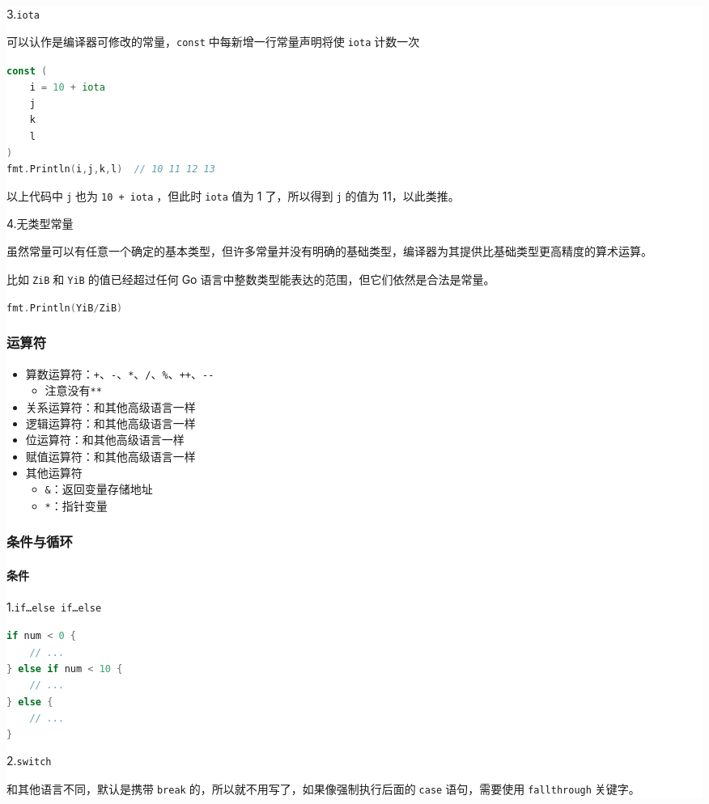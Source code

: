 3.`iota` 

可以认作是编译器可修改的常量，`const` 中每新增一行常量声明将使 `iota` 计数一次

```go
const (
	i = 10 + iota
	j 
	k
	l
)
fmt.Println(i,j,k,l)  // 10 11 12 13
```

以上代码中 `j` 也为 `10 + iota` ，但此时 `iota` 值为 1 了，所以得到 `j` 的值为 11，以此类推。

4.无类型常量

虽然常量可以有任意一个确定的基本类型，但许多常量并没有明确的基础类型，编译器为其提供比基础类型更高精度的算术运算。

比如 `ZiB` 和 `YiB` 的值已经超过任何 Go 语言中整数类型能表达的范围，但它们依然是合法是常量。

```go
fmt.Println(YiB/ZiB)
```

### 运算符

- 算数运算符：`+`、`-`、`*`、`/`、`%`、`++`、`--`
    - 注意没有`**`
- 关系运算符：和其他高级语言一样
- 逻辑运算符：和其他高级语言一样
- 位运算符：和其他高级语言一样
- 赋值运算符：和其他高级语言一样
- 其他运算符
    - `&`：返回变量存储地址
    - `*`：指针变量

### 条件与循环

#### 条件

1.`if…else if…else`

```go
if num < 0 {
	// ...
} else if num < 10 {
	// ...
} else {
	// ...
}
```

2.`switch`

和其他语言不同，默认是携带 `break` 的，所以就不用写了，如果像强制执行后面的 `case` 语句，需要使用 `fallthrough` 关键字。
